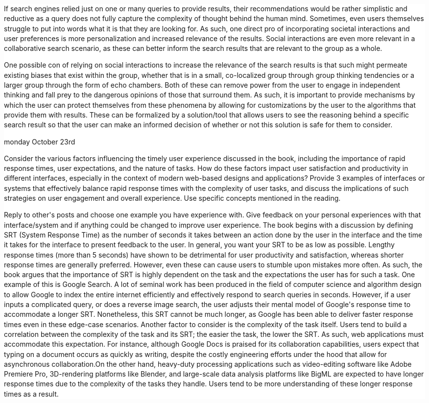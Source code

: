 If search engines relied just on one or many queries to provide results, their recommendations would be rather simplistic and reductive as a query does not fully capture the complexity of thought behind the human mind. Sometimes, even users themselves struggle to put into words what it is that they are looking for. As such, one direct pro of incorporating societal interactions and user preferences is more personalization and increased relevance of the results. Social interactions are even more relevant in a collaborative search scenario, as these can better inform the search results that are relevant to the group as a whole.

One possible con of relying on social interactions to increase the relevance of the search results is that such might permeate existing biases that exist within the group, whether that is in a small, co-localized group through group thinking tendencies or a larger group through the form of echo chambers. Both of these can remove power from the user to engage in independent thinking and fall prey to the dangerous opinions of those that surround them. As such, it is important to provide mechanisms by which the user can protect themselves from these phenomena by allowing for customizations by the user to the algorithms that provide them with results. These can be formalized by a solution/tool that allows users to see the reasoning behind a specific search result so that the user can make an informed decision of whether or not this solution is safe for them to consider.





monday October 23rd

Consider the various factors influencing the timely user experience discussed in the book, including the importance of rapid response times, user expectations, and the nature of tasks. How do these factors impact user satisfaction and productivity in different interfaces, especially in the context of modern web-based designs and applications? Provide 3 examples of interfaces or systems that effectively balance rapid response times with the complexity of user tasks, and discuss the implications of such strategies on user engagement and overall experience. Use specific concepts mentioned in the reading.

Reply to other's posts and choose one example you have experience with. Give feedback on your personal experiences with that interface/system and if anything could be changed to improve user experience.
The book begins with a discussion by defining SRT (System Response Time) as the number of seconds it takes between an action done by the user in the interface and the time it takes for the interface to present feedback to the user. In general, you want your SRT to be as low as possible. Lengthy response times (more than 5 seconds) have shown to be detrimental for user productivity and satisfaction, whereas shorter response times are generally preferred. However, even these can cause users to stumble upon mistakes more often. As such, the book argues that the importance of SRT is highly dependent on the task and the expectations the user has for such a task. One example of this is Google Search. A lot of seminal work has been produced in the field of computer science and algorithm design to allow Google to index the entire internet efficiently and effectively respond to search queries in seconds. However, if a user inputs a complicated query, or does a reverse image search, the user adjusts their mental model of Google's response time to accommodate a longer SRT. Nonetheless, this SRT cannot be much longer, as Google has been able to deliver faster response times even in these edge-case scenarios. Another factor to consider is the complexity of the task itself. Users tend to build a correlation between the complexity of the task and its SRT; the easier the task, the lower the SRT. As such, web applications must accommodate this expectation. For instance, although Google Docs is praised for its collaboration capabilities, users expect that typing on a document occurs as quickly as writing, despite the costly engineering efforts under the hood that allow for asynchronous collaboration.On the other hand, heavy-duty processing applications such as video-editing software like Adobe Premiere Pro, 3D-rendering platforms like Blender, and large-scale data analysis platforms like BigML are expected to have longer response times due to the complexity of the tasks they handle. Users tend to be more understanding of these longer response times as a result.
